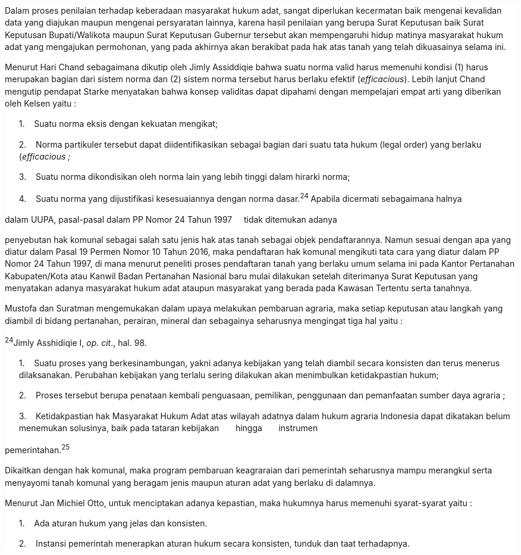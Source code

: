 <p><span class="font3">Dalam proses penilaian terhadap keberadaan masyarakat hukum adat, sangat diperlukan kecermatan baik mengenai kevalidan data yang diajukan maupun mengenai persyaratan lainnya, karena hasil penilaian yang berupa Surat Keputusan baik Surat Keputusan Bupati/Walikota maupun Surat Keputusan Gubernur tersebut akan mempengaruhi hidup matinya masyarakat hukum adat yang mengajukan permohonan, yang pada akhirnya akan berakibat pada hak atas tanah yang telah dikuasainya selama ini.</span></p>
<p><span class="font3">Menurut Hari Chand sebagaimana dikutip oleh Jimly Assiddiqie bahwa suatu norma valid harus memenuhi kondisi (1) harus merupakan bagian dari sistem norma dan (2) sistem norma tersebut harus berlaku efektif (</span><span class="font3" style="font-style:italic;">efficacious</span><span class="font3">). Lebih lanjut Chand mengutip pendapat Starke menyatakan bahwa konsep validitas dapat dipahami dengan mempelajari empat arti yang diberikan oleh Kelsen yaitu :</span></p>
<ul style="list-style:none;"><li>
<p><span class="font3">1. &nbsp;&nbsp;&nbsp;Suatu norma eksis dengan kekuatan mengikat;</span></p></li>
<li>
<p><span class="font3">2. &nbsp;&nbsp;&nbsp;Norma partikuler tersebut dapat diidentifikasikan sebagai bagian dari suatu tata hukum (legal order) yang berlaku (</span><span class="font3" style="font-style:italic;">efficacious ;</span></p></li>
<li>
<p><span class="font3">3. &nbsp;&nbsp;&nbsp;Suatu norma dikondisikan oleh norma lain yang lebih tinggi dalam hirarki norma;</span></p></li>
<li>
<p><span class="font3">4. &nbsp;&nbsp;&nbsp;Suatu norma yang dijustifikasi kesesuaiannya dengan norma dasar.<sup>24 </sup>Apabila dicermati sebagaimana halnya</span></p></li></ul>
<p><span class="font3">dalam UUPA, pasal-pasal dalam PP Nomor 24 Tahun 1997 &nbsp;&nbsp;&nbsp;&nbsp;tidak ditemukan adanya</span></p>
<p><span class="font3">penyebutan hak komunal sebagai salah satu jenis hak atas tanah sebagai objek pendaftarannya. Namun sesuai dengan apa yang diatur dalam Pasal 19 Permen Nomor 10 Tahun 2016, maka pendaftaran hak komunal mengikuti tata cara yang diatur dalam PP Nomor 24 Tahun 1997, di mana menurut peneliti proses pendaftaran tanah yang berlaku umum selama ini pada Kantor Pertanahan Kabupaten/Kota atau Kanwil Badan Pertanahan Nasional baru mulai dilakukan setelah diterimanya Surat Keputusan yang menyatakan adanya masyarakat hukum adat ataupun masyarakat yang berada pada Kawasan Tertentu serta tanahnya.</span></p>
<p><span class="font3">Mustofa dan Suratman mengemukakan dalam upaya melakukan pembaruan agraria, maka setiap keputusan atau langkah yang diambil di bidang pertanahan, perairan, mineral dan sebagainya seharusnya mengingat tiga hal yaitu :</span></p>
<p><span class="font3"><sup>24</sup>Jimly Asshidiqie I, </span><span class="font3" style="font-style:italic;">op. cit</span><span class="font3">., hal. 98.</span></p>
<ul style="list-style:none;"><li>
<p><span class="font3">1. &nbsp;&nbsp;&nbsp;Suatu proses yang berkesinambungan, yakni adanya kebijakan yang telah diambil secara konsisten dan terus menerus dilaksanakan. Perubahan kebijakan yang terlalu sering dilakukan akan menimbulkan ketidakpastian hukum;</span></p></li>
<li>
<p><span class="font3">2. &nbsp;&nbsp;&nbsp;Proses tersebut berupa penataan kembali penguasaan, pemilikan, penggunaan dan pemanfaatan sumber daya agraria ;</span></p></li>
<li>
<p><span class="font3">3. &nbsp;&nbsp;&nbsp;Ketidakpastian hak Masyarakat Hukum Adat atas wilayah adatnya dalam hukum agraria Indonesia dapat dikatakan belum menemukan solusinya, baik pada tataran kebijakan &nbsp;&nbsp;&nbsp;&nbsp;&nbsp;&nbsp;hingga &nbsp;&nbsp;&nbsp;&nbsp;&nbsp;&nbsp;instrumen</span></p></li></ul>
<p><span class="font3">pemerintahan.<sup>25</sup></span></p>
<p><span class="font3">Dikaitkan dengan hak komunal, maka program pembaruan keagraraian dari pemerintah seharusnya mampu merangkul serta menyayomi tanah komunal yang beragam jenis maupun aturan adat yang berlaku di dalamnya.</span></p>
<p><span class="font3">Menurut Jan Michiel Otto, untuk menciptakan adanya kepastian, maka hukumnya harus memenuhi syarat-syarat yaitu :</span></p>
<ul style="list-style:none;"><li>
<p><span class="font3">1. &nbsp;&nbsp;&nbsp;Ada aturan hukum yang jelas dan konsisten.</span></p></li>
<li>
<p><span class="font3">2. &nbsp;&nbsp;&nbsp;Instansi pemerintah menerapkan aturan hukum secara konsisten, tunduk dan taat terhadapnya.</span></p></li>
<li>